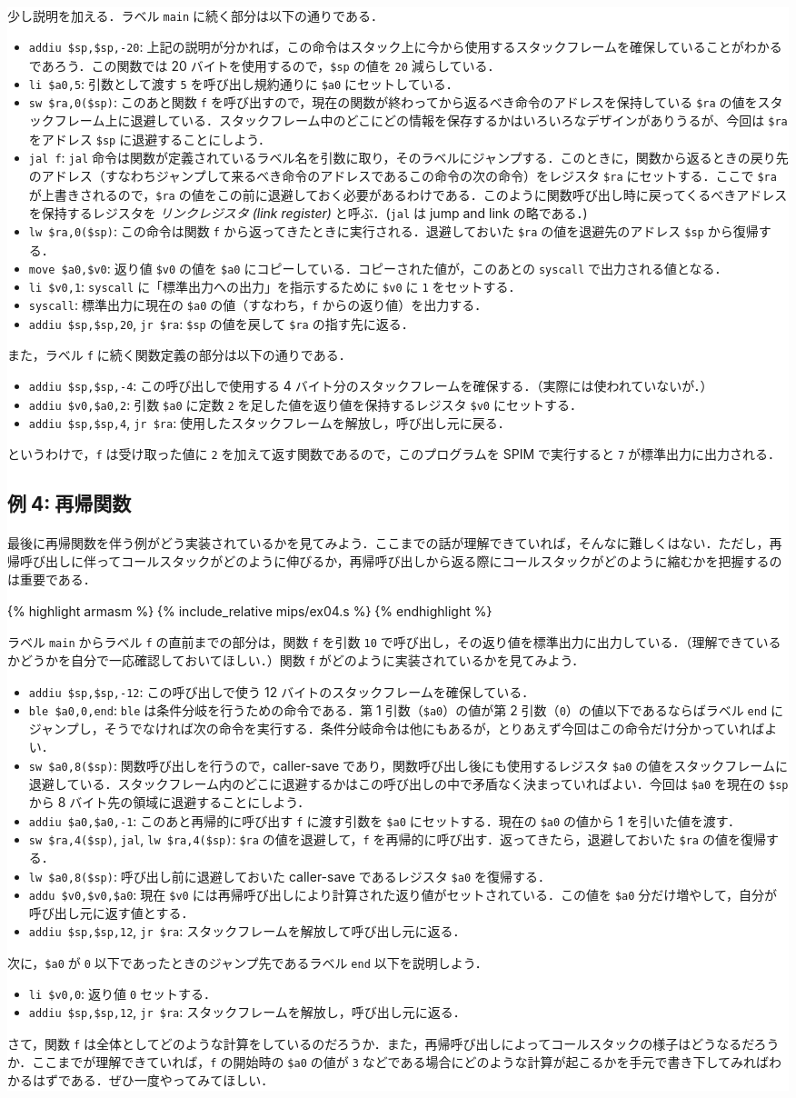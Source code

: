 少し説明を加える．ラベル `main` に続く部分は以下の通りである．

- `addiu $sp,$sp,-20`: 上記の説明が分かれば，この命令はスタック上に今から使用するスタックフレームを確保していることがわかるであろう．この関数では 20 バイトを使用するので，`$sp` の値を `20` 減らしている．
- `li $a0,5`: 引数として渡す `5` を呼び出し規約通りに `$a0` にセットしている．
- `sw $ra,0($sp)`: このあと関数 `f` を呼び出すので，現在の関数が終わってから返るべき命令のアドレスを保持している `$ra` の値をスタックフレーム上に退避している．スタックフレーム中のどこにどの情報を保存するかはいろいろなデザインがありうるが、今回は `$ra` をアドレス `$sp` に退避することにしよう．
- `jal f`: `jal` 命令は関数が定義されているラベル名を引数に取り，そのラベルにジャンプする．このときに，関数から返るときの戻り先のアドレス（すなわちジャンプして来るべき命令のアドレスであるこの命令の次の命令）をレジスタ `$ra` にセットする．ここで `$ra` が上書きされるので，`$ra` の値をこの前に退避しておく必要があるわけである．このように関数呼び出し時に戻ってくるべきアドレスを保持するレジスタを _リンクレジスタ (link register)_ と呼ぶ．(`jal` は jump and link の略である．)
- `lw $ra,0($sp)`: この命令は関数 `f` から返ってきたときに実行される．退避しておいた `$ra` の値を退避先のアドレス `$sp` から復帰する．
- `move $a0,$v0`: 返り値 `$v0` の値を `$a0` にコピーしている．コピーされた値が，このあとの `syscall` で出力される値となる．
- `li $v0,1`: `syscall` に「標準出力への出力」を指示するために `$v0` に `1` をセットする．
- `syscall`: 標準出力に現在の `$a0` の値（すなわち，`f` からの返り値）を出力する．
- `addiu $sp,$sp,20`, `jr $ra`: `$sp` の値を戻して `$ra` の指す先に返る．

また，ラベル `f` に続く関数定義の部分は以下の通りである．

- `addiu $sp,$sp,-4`: この呼び出しで使用する 4 バイト分のスタックフレームを確保する．（実際には使われていないが．）
- `addiu $v0,$a0,2`: 引数 `$a0` に定数 `2` を足した値を返り値を保持するレジスタ `$v0` にセットする．
- `addiu $sp,$sp,4`, `jr $ra`: 使用したスタックフレームを解放し，呼び出し元に戻る．

というわけで，`f` は受け取った値に `2` を加えて返す関数であるので，このプログラムを SPIM で実行すると `7` が標準出力に出力される．

## 例 4: 再帰関数

最後に再帰関数を伴う例がどう実装されているかを見てみよう．ここまでの話が理解できていれば，そんなに難しくはない．ただし，再帰呼び出しに伴ってコールスタックがどのように伸びるか，再帰呼び出しから返る際にコールスタックがどのように縮むかを把握するのは重要である．

{% highlight armasm %}
{% include_relative mips/ex04.s %}
{% endhighlight %}

ラベル `main` からラベル `f` の直前までの部分は，関数 `f` を引数 `10` で呼び出し，その返り値を標準出力に出力している．（理解できているかどうかを自分で一応確認しておいてほしい．）関数 `f` がどのように実装されているかを見てみよう．

- `addiu $sp,$sp,-12`: この呼び出しで使う 12 バイトのスタックフレームを確保している．
- `ble $a0,0,end`: `ble` は条件分岐を行うための命令である．第 1 引数（`$a0`）の値が第 2 引数（`0`）の値以下であるならばラベル `end` にジャンプし，そうでなければ次の命令を実行する．条件分岐命令は他にもあるが，とりあえず今回はこの命令だけ分かっていればよい．
- `sw $a0,8($sp)`: 関数呼び出しを行うので，caller-save であり，関数呼び出し後にも使用するレジスタ `$a0` の値をスタックフレームに退避している．スタックフレーム内のどこに退避するかはこの呼び出しの中で矛盾なく決まっていればよい．今回は `$a0` を現在の `$sp` から 8 バイト先の領域に退避することにしよう．
- `addiu $a0,$a0,-1`: このあと再帰的に呼び出す `f` に渡す引数を `$a0` にセットする．現在の `$a0` の値から 1 を引いた値を渡す．
- `sw $ra,4($sp)`, `jal`, `lw $ra,4($sp)`: `$ra` の値を退避して，`f` を再帰的に呼び出す．返ってきたら，退避しておいた `$ra` の値を復帰する．
- `lw $a0,8($sp)`: 呼び出し前に退避しておいた caller-save であるレジスタ `$a0` を復帰する．
- `addu $v0,$v0,$a0`: 現在 `$v0` には再帰呼び出しにより計算された返り値がセットされている．この値を `$a0` 分だけ増やして，自分が呼び出し元に返す値とする．
- `addiu $sp,$sp,12`, `jr $ra`: スタックフレームを解放して呼び出し元に返る．

次に，`$a0` が `0` 以下であったときのジャンプ先であるラベル `end` 以下を説明しよう．

- `li $v0,0`: 返り値 `0` セットする．
- `addiu $sp,$sp,12`, `jr $ra`: スタックフレームを解放し，呼び出し元に返る．

さて，関数 `f` は全体としてどのような計算をしているのだろうか．また，再帰呼び出しによってコールスタックの様子はどうなるだろうか．ここまでが理解できていれば，`f` の開始時の `$a0` の値が `3` などである場合にどのような計算が起こるかを手元で書き下してみればわかるはずである．ぜひ一度やってみてほしい．
